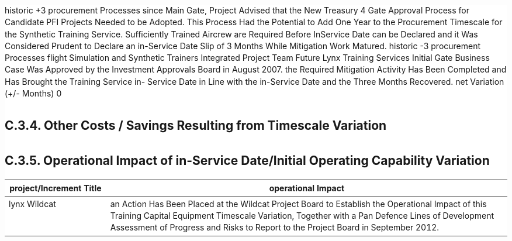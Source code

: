 </Tr>
</Thead>
<tbody>
<tr>
<td>historic</Td>
<td>+3</Td>
<td>procurement Processes</Td>
<td>since Main Gate, Project Advised that the New Treasury 4 Gate Approval Process for Candidate PFI Projects Needed to be Adopted. This Process Had the Potential to Add One Year to the Procurement Timescale for the Synthetic Training Service. Sufficiently Trained Aircrew are Required Before InService Date can be Declared and it Was Considered Prudent to Declare an in-Service Date Slip of 3 Months While Mitigation Work Matured.</Td>
</Tr>
<tr>
<td>historic</Td>
<td>-3</Td>
<td>procurement Processes</Td>
<td>flight Simulation and Synthetic Trainers Integrated Project Team Future Lynx Training Services Initial Gate Business Case Was Approved by the Investment Approvals Board in August 2007. the Required Mitigation Activity Has Been Completed and Has Brought the Training Service in-
Service Date in Line with the in-Service Date and the Three Months Recovered.</Td>
</Tr>
<tr>
<td>net Variation (+/- Months)</Td>
<td>0</Td>
<td Colspan="2"></Td>
</Tr>
</Tbody>
</Table>

## C.3.4. Other Costs / Savings Resulting from Timescale Variation

## C.3.5. Operational Impact of in-Service Date/Initial Operating Capability Variation

<table>
<colgroup>
<col Style="Width: 20%" />
<col Style="Width: 79%" />
</Colgroup>
<thead>
<tr>
<th>project/Increment Title</Th>
<th>operational Impact</Th>
</Tr>
</Thead>
<tbody>
<tr>
<td>lynx Wildcat</Td>
<td>an Action Has Been Placed at the Wildcat Project Board to Establish the Operational Impact of this Training Capital Equipment Timescale Variation, Together with a Pan Defence Lines of Development Assessment of Progress and Risks to Report to the Project Board in September 2012.</Td>
</Tr>
</Tbody>
</Table>

